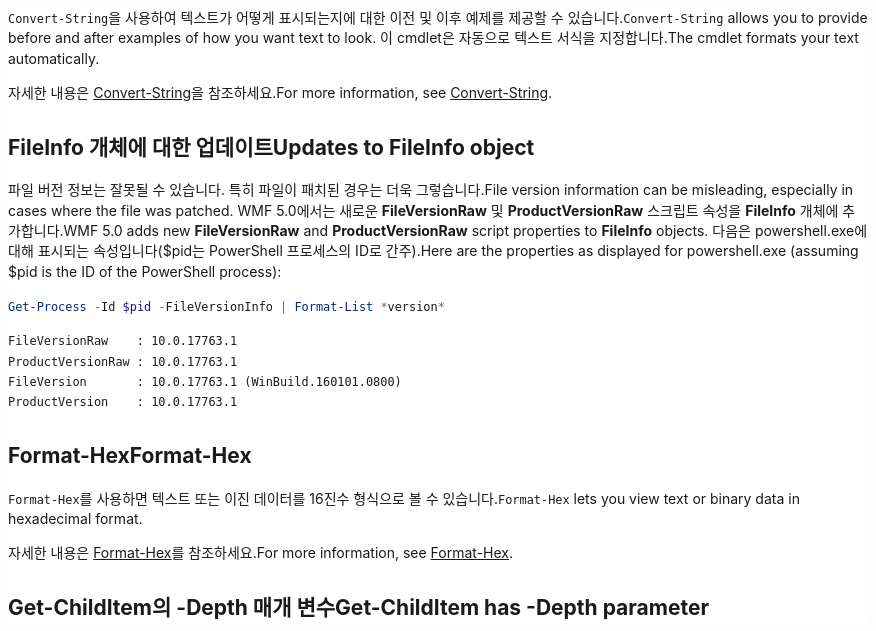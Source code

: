 <span data-ttu-id="3a8fa-142">`Convert-String`을 사용하여 텍스트가 어떻게 표시되는지에 대한 이전 및 이후 예제를 제공할 수 있습니다.</span><span class="sxs-lookup"><span data-stu-id="3a8fa-142">`Convert-String` allows you to provide before and after examples of how you want text to look.</span></span> <span data-ttu-id="3a8fa-143">이 cmdlet은 자동으로 텍스트 서식을 지정합니다.</span><span class="sxs-lookup"><span data-stu-id="3a8fa-143">The cmdlet formats your text automatically.</span></span>

<span data-ttu-id="3a8fa-144">자세한 내용은 [Convert-String](/powershell/module/Microsoft.PowerShell.Utility/Convert-String)을 참조하세요.</span><span class="sxs-lookup"><span data-stu-id="3a8fa-144">For more information, see [Convert-String](/powershell/module/Microsoft.PowerShell.Utility/Convert-String).</span></span>

## <a name="updates-to-fileinfo-object"></a><span data-ttu-id="3a8fa-145">FileInfo 개체에 대한 업데이트</span><span class="sxs-lookup"><span data-stu-id="3a8fa-145">Updates to FileInfo object</span></span>

<span data-ttu-id="3a8fa-146">파일 버전 정보는 잘못될 수 있습니다. 특히 파일이 패치된 경우는 더욱 그렇습니다.</span><span class="sxs-lookup"><span data-stu-id="3a8fa-146">File version information can be misleading, especially in cases where the file was patched.</span></span> <span data-ttu-id="3a8fa-147">WMF 5.0에서는 새로운 **FileVersionRaw** 및 **ProductVersionRaw** 스크립트 속성을 **FileInfo** 개체에 추가합니다.</span><span class="sxs-lookup"><span data-stu-id="3a8fa-147">WMF 5.0 adds new **FileVersionRaw** and **ProductVersionRaw** script properties to **FileInfo** objects.</span></span>
<span data-ttu-id="3a8fa-148">다음은 powershell.exe에 대해 표시되는 속성입니다($pid는 PowerShell 프로세스의 ID로 간주).</span><span class="sxs-lookup"><span data-stu-id="3a8fa-148">Here are the properties as displayed for powershell.exe (assuming $pid is the ID of the PowerShell process):</span></span>

```powershell
Get-Process -Id $pid -FileVersionInfo | Format-List *version*
```

```Output
FileVersionRaw    : 10.0.17763.1
ProductVersionRaw : 10.0.17763.1
FileVersion       : 10.0.17763.1 (WinBuild.160101.0800)
ProductVersion    : 10.0.17763.1
```

## <a name="format-hex"></a><span data-ttu-id="3a8fa-149">Format-Hex</span><span class="sxs-lookup"><span data-stu-id="3a8fa-149">Format-Hex</span></span>

<span data-ttu-id="3a8fa-150">`Format-Hex`를 사용하면 텍스트 또는 이진 데이터를 16진수 형식으로 볼 수 있습니다.</span><span class="sxs-lookup"><span data-stu-id="3a8fa-150">`Format-Hex` lets you view text or binary data in hexadecimal format.</span></span>

<span data-ttu-id="3a8fa-151">자세한 내용은 [Format-Hex](/powershell/module/microsoft.powershell.utility/format-hex)를 참조하세요.</span><span class="sxs-lookup"><span data-stu-id="3a8fa-151">For more information, see [Format-Hex](/powershell/module/microsoft.powershell.utility/format-hex).</span></span>

## <a name="get-childitem-has--depth-parameter"></a><span data-ttu-id="3a8fa-152">Get-ChildItem의 -Depth 매개 변수</span><span class="sxs-lookup"><span data-stu-id="3a8fa-152">Get-ChildItem has -Depth parameter</span></span>
